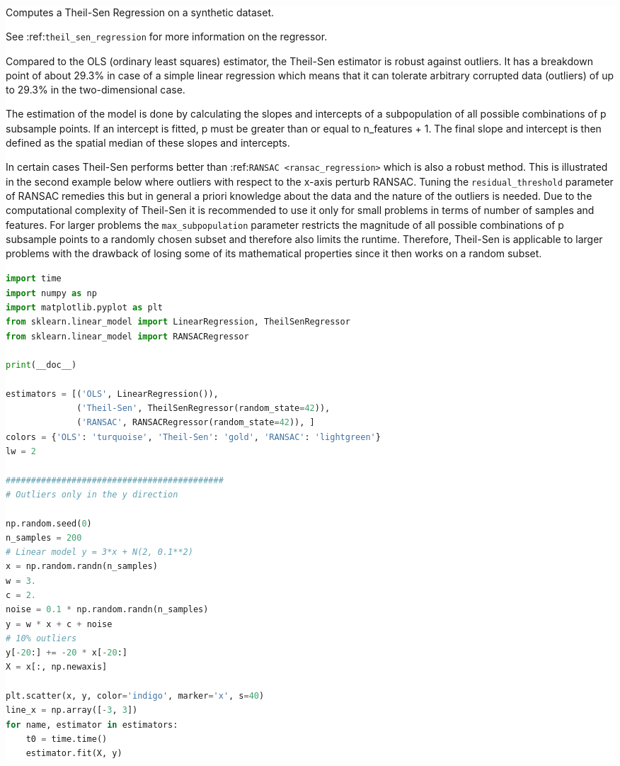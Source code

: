Computes a Theil-Sen Regression on a synthetic dataset.

See :ref:`theil_sen_regression` for more information on the regressor.

Compared to the OLS (ordinary least squares) estimator, the Theil-Sen
estimator is robust against outliers. It has a breakdown point of about 29.3%
in case of a simple linear regression which means that it can tolerate
arbitrary corrupted data (outliers) of up to 29.3% in the two-dimensional
case.

The estimation of the model is done by calculating the slopes and intercepts
of a subpopulation of all possible combinations of p subsample points. If an
intercept is fitted, p must be greater than or equal to n_features + 1. The
final slope and intercept is then defined as the spatial median of these
slopes and intercepts.

In certain cases Theil-Sen performs better than :ref:`RANSAC
<ransac_regression>` which is also a robust method. This is illustrated in the
second example below where outliers with respect to the x-axis perturb RANSAC.
Tuning the ``residual_threshold`` parameter of RANSAC remedies this but in
general a priori knowledge about the data and the nature of the outliers is
needed.
Due to the computational complexity of Theil-Sen it is recommended to use it
only for small problems in terms of number of samples and features. For larger
problems the ``max_subpopulation`` parameter restricts the magnitude of all
possible combinations of p subsample points to a randomly chosen subset and
therefore also limits the runtime. Therefore, Theil-Sen is applicable to larger
problems with the drawback of losing some of its mathematical properties since
it then works on a random subset.


```python
import time
import numpy as np
import matplotlib.pyplot as plt
from sklearn.linear_model import LinearRegression, TheilSenRegressor
from sklearn.linear_model import RANSACRegressor

print(__doc__)

estimators = [('OLS', LinearRegression()),
              ('Theil-Sen', TheilSenRegressor(random_state=42)),
              ('RANSAC', RANSACRegressor(random_state=42)), ]
colors = {'OLS': 'turquoise', 'Theil-Sen': 'gold', 'RANSAC': 'lightgreen'}
lw = 2

###########################################
# Outliers only in the y direction

np.random.seed(0)
n_samples = 200
# Linear model y = 3*x + N(2, 0.1**2)
x = np.random.randn(n_samples)
w = 3.
c = 2.
noise = 0.1 * np.random.randn(n_samples)
y = w * x + c + noise
# 10% outliers
y[-20:] += -20 * x[-20:]
X = x[:, np.newaxis]

plt.scatter(x, y, color='indigo', marker='x', s=40)
line_x = np.array([-3, 3])
for name, estimator in estimators:
    t0 = time.time()
    estimator.fit(X, y)
```